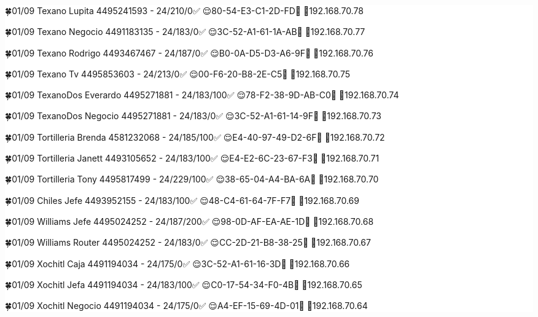 🍀01/09 Texano Lupita 4495241593 - 24/210/0✅
😌80-54-E3-C1-2D-FD🤩
📌192.168.70.78

🍀01/09 Texano Negocio 4491183135 - 24/183/0✅
😌3C-52-A1-61-1A-AB🤩
📌192.168.70.77

🍀01/09 Texano Rodrigo 4493467467 - 24/187/0✅
😌B0-0A-D5-D3-A6-9F🤩
📌192.168.70.76

🍀01/09 Texano Tv 4495853603 - 24/213/0✅
😌00-F6-20-B8-2E-C5🤩
📌192.168.70.75

🍀01/09 TexanoDos Everardo 4495271881 - 24/183/100✅
😌78-F2-38-9D-AB-C0🤩
📌192.168.70.74

🍀01/09 TexanoDos Negocio 4495271881 - 24/183/0✅
😌3C-52-A1-61-14-9F🤩
📌192.168.70.73

🍀01/09 Tortilleria Brenda 4581232068 - 24/185/100✅
😌E4-40-97-49-D2-6F🤩
📌192.168.70.72

🍀01/09 Tortilleria Janett 4493105652 - 24/183/100✅
😌E4-E2-6C-23-67-F3🤩
📌192.168.70.71

🍀01/09 Tortilleria Tony 4495817499 - 24/229/100✅
😌38-65-04-A4-BA-6A🤩
📌192.168.70.70

🍀01/09 Chiles Jefe 4493952155 - 24/183/100✅
😌48-C4-61-64-7F-F7🤩
📌192.168.70.69

🍀01/09 Williams Jefe 4495024252 - 24/187/200✅
😌98-0D-AF-EA-AE-1D🤩
📌192.168.70.68

🍀01/09 Williams Router 4495024252 - 24/183/0✅
😌CC-2D-21-B8-38-25🤩
📌192.168.70.67

🍀01/09 Xochitl Caja 4491194034 - 24/175/0✅
😌3C-52-A1-61-16-3D🤩
📌192.168.70.66

🍀01/09 Xochitl Jefa 4491194034 - 24/183/100✅
😌C0-17-54-34-F0-4B🤩
📌192.168.70.65

🍀01/09 Xochitl Negocio 4491194034 - 24/175/0✅
😌A4-EF-15-69-4D-01🤩
📌192.168.70.64
